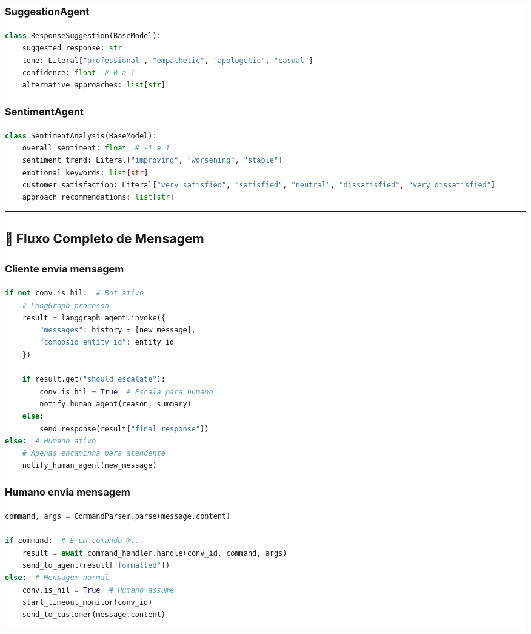 ### SuggestionAgent
```python
class ResponseSuggestion(BaseModel):
    suggested_response: str
    tone: Literal["professional", "empathetic", "apologetic", "casual"]
    confidence: float  # 0 a 1
    alternative_approaches: list[str]
```

### SentimentAgent
```python
class SentimentAnalysis(BaseModel):
    overall_sentiment: float  # -1 a 1
    sentiment_trend: Literal["improving", "worsening", "stable"]
    emotional_keywords: list[str]
    customer_satisfaction: Literal["very_satisfied", "satisfied", "neutral", "dissatisfied", "very_dissatisfied"]
    approach_recommendations: list[str]
```

---

## 🔄 Fluxo Completo de Mensagem

### Cliente envia mensagem
```python
if not conv.is_hil:  # Bot ativo
    # LangGraph processa
    result = langgraph_agent.invoke({
        "messages": history + [new_message],
        "composio_entity_id": entity_id
    })
    
    if result.get("should_escalate"):
        conv.is_hil = True  # Escala para humano
        notify_human_agent(reason, summary)
    else:
        send_response(result["final_response"])
else:  # Humano ativo
    # Apenas encaminha para atendente
    notify_human_agent(new_message)
```

### Humano envia mensagem
```python
command, args = CommandParser.parse(message.content)

if command:  # É um comando @...
    result = await command_handler.handle(conv_id, command, args)
    send_to_agent(result["formatted"])
else:  # Mensagem normal
    conv.is_hil = True  # Humano assume
    start_timeout_monitor(conv_id)
    send_to_customer(message.content)
```

---